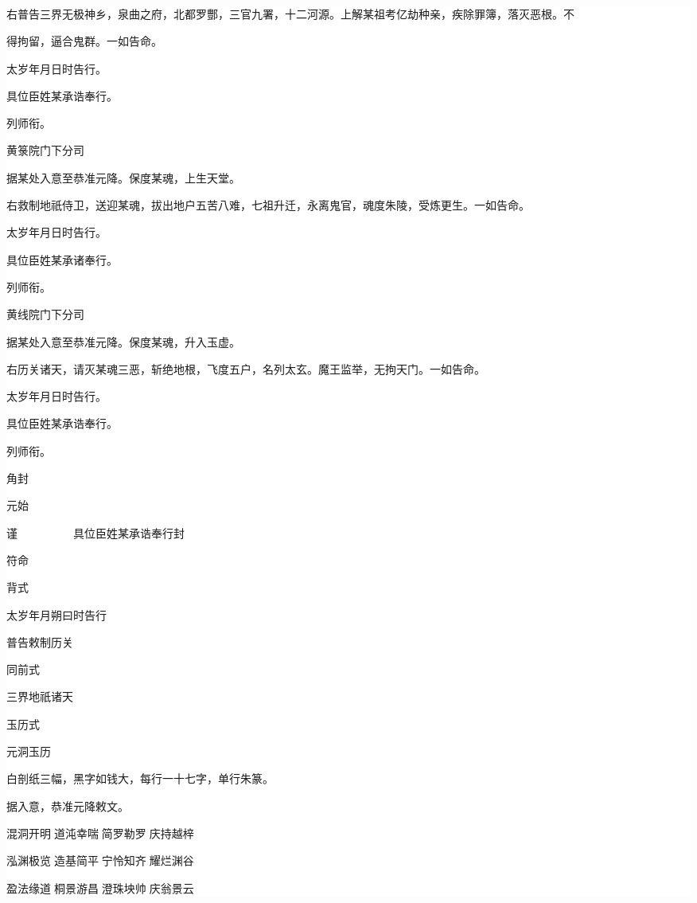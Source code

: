 右普告三界无极神乡，泉曲之府，北都罗酆，三官九署，十二河源。上解某祖考亿劫种亲，疾除罪簿，落灭恶根。不  

得拘留，逼合鬼群。一如告命。  

太岁年月日时告行。  

具位臣姓某承诰奉行。  

列师衔。  

黄箓院门下分司  

据某处入意至恭准元降。保度某魂，上生天堂。  

右救制地祇侍卫，送迎某魂，拔出地户五苦八难，七祖升迁，永离鬼官，魂度朱陵，受炼更生。一如告命。  

太岁年月日时告行。  

具位臣姓某承诸奉行。  

列师衔。  

黄线院门下分司  

据某处入意至恭准元降。保度某魂，升入玉虚。  

右历关诸天，请灭某魂三恶，斩绝地根，飞度五户，名列太玄。魔王监举，无拘天门。一如告命。  

太岁年月日时告行。  

具位臣姓某承诰奉行。  

列师衔。  

角封  

元始  

谨　　　　　具位臣姓某承诰奉行封  

符命  

背式  

太岁年月朔曰时告行  

普告敕制历关  

同前式  

三界地祇诸天  

玉历式  

元洞玉历  

白剖纸三幅，黑字如钱大，每行一十七字，单行朱篆。  

据入意，恭准元降敕文。  

混洞开明 道沌幸喘 简罗勒罗 庆持越梓  

泓渊极览 造基简平 宁怜知齐 耀烂渊谷  

盈法缘道 桐景游昌 澄珠坱帅 庆翁景云  
